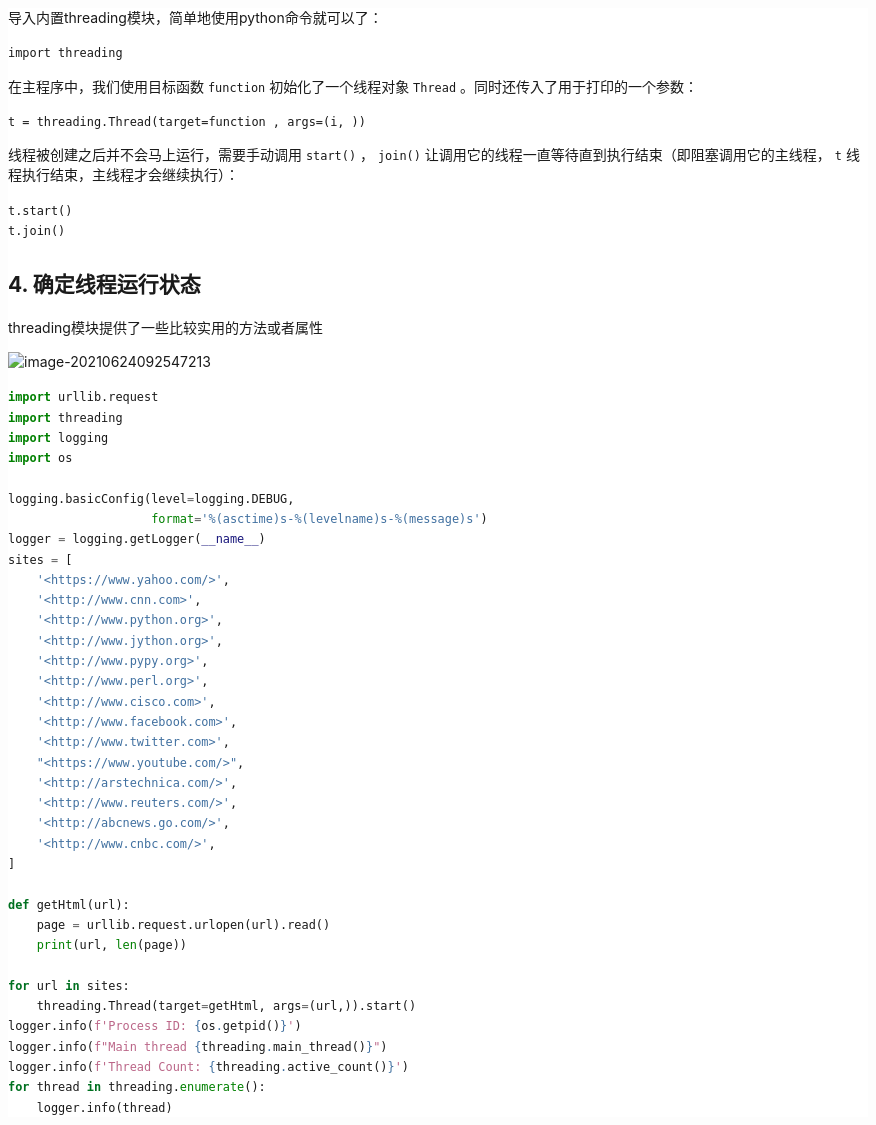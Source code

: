 导入内置threading模块，简单地使用python命令就可以了：

```
import threading
```

在主程序中，我们使用目标函数 `function` 初始化了一个线程对象 `Thread` 。同时还传入了用于打印的一个参数：

```
t = threading.Thread(target=function , args=(i, ))
```

线程被创建之后并不会马上运行，需要手动调用 `start()` ， `join()` 让调用它的线程一直等待直到执行结束（即阻塞调用它的主线程， `t` 线程执行结束，主线程才会继续执行）：

```
t.start()
t.join()
```

## 4. 确定线程运行状态

threading模块提供了一些比较实用的方法或者属性

![image-20210624092547213](https://typora-1300715298.cos.ap-shanghai.myqcloud.com/uPic/image-20210624092547213.png)

```python
import urllib.request
import threading
import logging
import os

logging.basicConfig(level=logging.DEBUG,
                    format='%(asctime)s-%(levelname)s-%(message)s')
logger = logging.getLogger(__name__)
sites = [
    '<https://www.yahoo.com/>',
    '<http://www.cnn.com>',
    '<http://www.python.org>',
    '<http://www.jython.org>',
    '<http://www.pypy.org>',
    '<http://www.perl.org>',
    '<http://www.cisco.com>',
    '<http://www.facebook.com>',
    '<http://www.twitter.com>',
    "<https://www.youtube.com/>",
    '<http://arstechnica.com/>',
    '<http://www.reuters.com/>',
    '<http://abcnews.go.com/>',
    '<http://www.cnbc.com/>',
]

def getHtml(url):
    page = urllib.request.urlopen(url).read()
    print(url, len(page))

for url in sites:
    threading.Thread(target=getHtml, args=(url,)).start()
logger.info(f'Process ID: {os.getpid()}')
logger.info(f"Main thread {threading.main_thread()}")
logger.info(f'Thread Count: {threading.active_count()}')
for thread in threading.enumerate():
    logger.info(thread)
```
